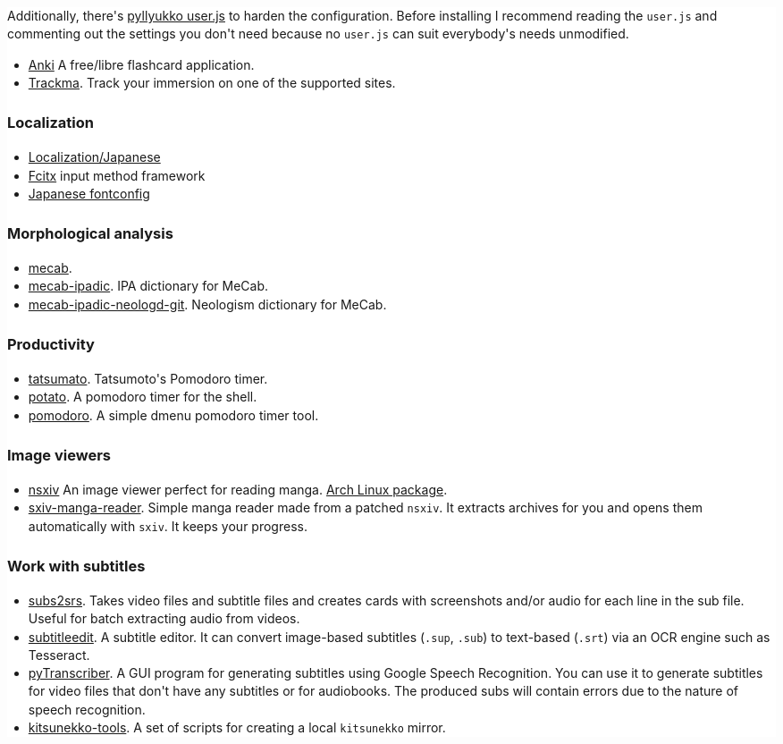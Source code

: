   Additionally, there's [pyllyukko user.js](https://github.com/pyllyukko/user.js)
  to harden the configuration.
  Before installing I recommend reading the `user.js`
  and commenting out the settings you don't need
  because no `user.js` can suit everybody's needs unmodified.
* [Anki](setting-up-anki.html)
  A free/libre flashcard application.
* [Trackma](https://github.com/z411/trackma).
  Track your immersion on one of the supported sites.

### Localization

* [Localization/Japanese](https://wiki.archlinux.org/title/Localization/Japanese)
* [Fcitx](https://wiki.archlinux.org/title/Fcitx) input method framework
* [Japanese fontconfig](https://wiki.archlinux.org/title/Font_configuration/Examples#Japanese)

### Morphological analysis

* [mecab](https://aur.archlinux.org/packages/mecab).
* [mecab-ipadic](https://aur.archlinux.org/packages/mecab-ipadic).
  IPA dictionary for MeCab.
* [mecab-ipadic-neologd-git](https://aur.archlinux.org/packages/mecab-ipadic-neologd-git).
  Neologism dictionary for MeCab.

### Productivity

* [tatsumato](https://aur.archlinux.org/packages/tatsumato).
  Tatsumoto's Pomodoro timer.
* [potato](https://aur.archlinux.org/packages/potato).
  A pomodoro timer for the shell.
* [pomodoro](https://aur.archlinux.org/packages/pomodoro).
  A simple dmenu pomodoro timer tool.

### Image viewers

* [nsxiv](https://codeberg.org/nsxiv/nsxiv)
  An image viewer perfect for reading manga.
  [Arch Linux package](https://archlinux.org/packages/community/x86_64/nsxiv/).
* [sxiv-manga-reader](https://git.sr.ht/~q3cpma/sxiv-manga-reader).
  Simple manga reader made from a patched `nsxiv`.
  It extracts archives for you and opens them automatically with `sxiv`.
  It keeps your progress.

### Work with subtitles

* [subs2srs](our-immersion-learning-toolset.html#subs2srs).
  Takes video files and subtitle files
  and creates cards with screenshots and/or audio for each line in the sub file.
  Useful for batch extracting audio from videos.
* [subtitleedit](https://aur.archlinux.org/packages/subtitleedit).
  A subtitle editor.
  It can convert image-based subtitles (`.sup`, `.sub`) to text-based (`.srt`)
  via an OCR engine such as Tesseract.
* [pyTranscriber](https://aur.archlinux.org/packages?K=pytranscriber).
  A GUI program for generating subtitles using Google Speech Recognition.
  You can use it to generate subtitles for video files that don't have any subtitles
  or for audiobooks.
  The produced subs will contain errors due to the nature of speech recognition.
* [kitsunekko-tools](https://github.com/Ajatt-Tools/kitsunekko-tools).
  A set of scripts for creating a local `kitsunekko` mirror.
